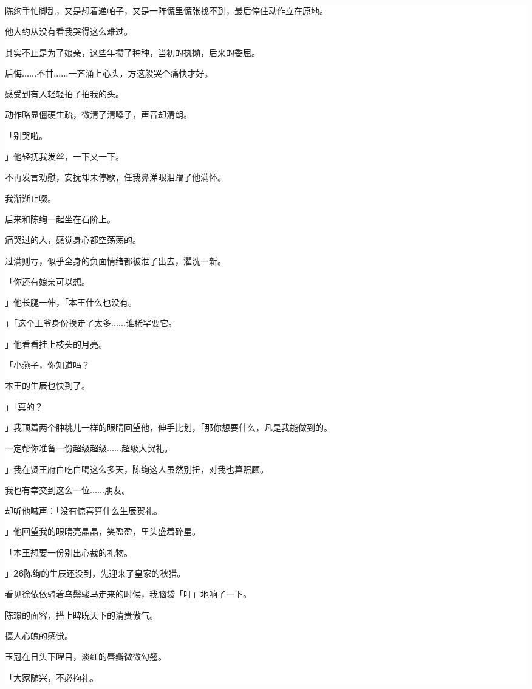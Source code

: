 陈绚手忙脚乱，又是想着递帕子，又是一阵慌里慌张找不到，最后停住动作立在原地。

他大约从没有看我哭得这么难过。

其实不止是为了娘亲，这些年攒了种种，当初的执拗，后来的委屈。

后悔……不甘……一齐涌上心头，方这般哭个痛快才好。

感受到有人轻轻拍了拍我的头。

动作略显僵硬生疏，微清了清嗓子，声音却清朗。

「别哭啦。

」他轻抚我发丝，一下又一下。

不再发言劝慰，安抚却未停歇，任我鼻涕眼泪蹭了他满怀。

我渐渐止啜。

后来和陈绚一起坐在石阶上。

痛哭过的人，感觉身心都空荡荡的。

过满则亏，似乎全身的负面情绪都被泄了出去，濯洗一新。

「你还有娘亲可以想。

」他长腿一伸，「本王什么也没有。

」「这个王爷身份换走了太多……谁稀罕要它。

」他看看挂上枝头的月亮。

「小燕子，你知道吗？

本王的生辰也快到了。

」「真的？

」我顶着两个肿桃儿一样的眼睛回望他，伸手比划，「那你想要什么，凡是我能做到的。

一定帮你准备一份超级超级……超级大贺礼。

」我在贤王府白吃白喝这么多天，陈绚这人虽然别扭，对我也算照顾。

我也有幸交到这么一位……朋友。

却听他嘁声：「没有惊喜算什么生辰贺礼。

」他回望我的眼睛亮晶晶，笑盈盈，里头盛着碎星。

「本王想要一份别出心裁的礼物。

」26陈绚的生辰还没到，先迎来了皇家的秋猎。

看见徐依依骑着乌鬃骏马走来的时候，我脑袋「叮」地响了一下。

陈璟的面容，搭上睥睨天下的清贵傲气。

摄人心魄的感觉。

玉冠在日头下曜目，淡红的唇瓣微微勾翘。

「大家随兴，不必拘礼。
